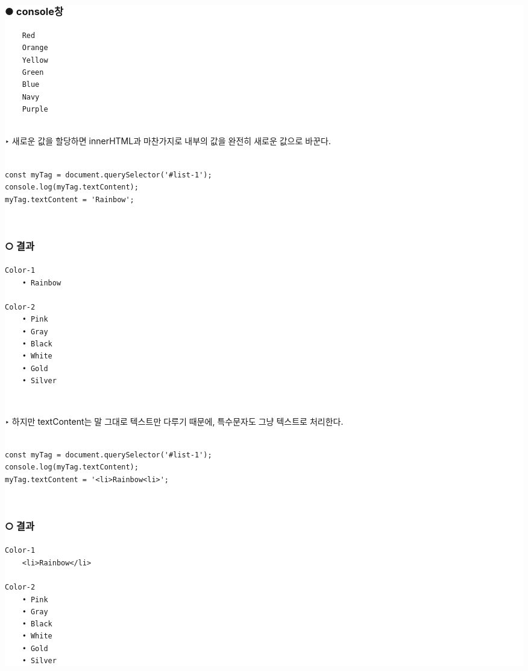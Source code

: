### ● console창
```    
    Red
    Orange
    Yellow
    Green
    Blue
    Navy
    Purple
```

&nbsp;  
‣ 새로운 값을 할당하면 innerHTML과 마찬가지로 내부의 값을 완전히 새로운 값으로 바꾼다.  
&nbsp;

```
const myTag = document.querySelector('#list-1');
console.log(myTag.textContent);
myTag.textContent = 'Rainbow';
```
&nbsp; 
### ○ 결과  

```
Color-1
    • Rainbow

Color-2 
    • Pink
    • Gray
    • Black
    • White
    • Gold
    • Silver
```   


&nbsp; 
&nbsp;  


‣ 하지만 textContent는 말 그대로 텍스트만 다루기 때문에, 특수문자도 그냥 텍스트로 처리한다.  
&nbsp; 
```
const myTag = document.querySelector('#list-1');
console.log(myTag.textContent);
myTag.textContent = '<li>Rainbow<li>';
```
&nbsp;  
### ○ 결과  

```
Color-1
    <li>Rainbow</li>

Color-2 
    • Pink
    • Gray
    • Black
    • White
    • Gold
    • Silver
```